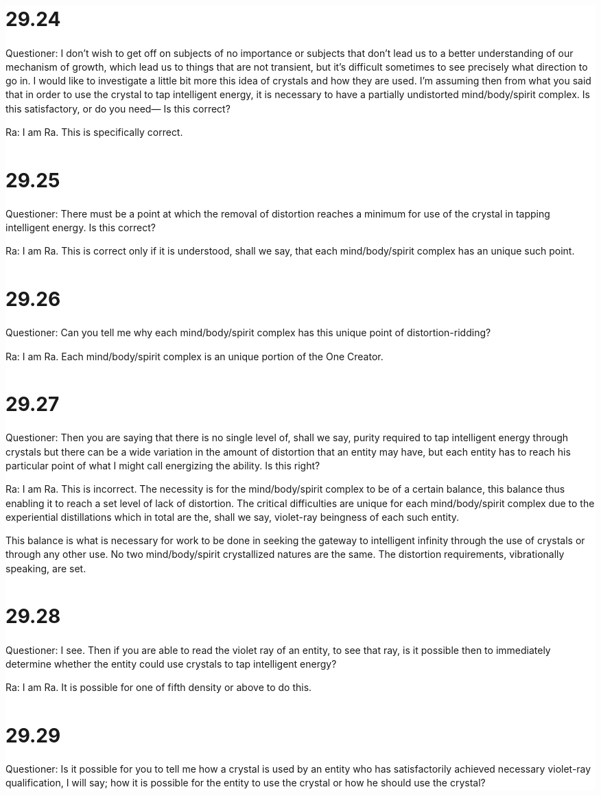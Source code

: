 # 29.24 
Questioner: I don’t wish to get off on subjects of no importance or subjects that don’t lead us to a better understanding of our mechanism of growth, which lead us to things that are not transient, but it’s difficult sometimes to see precisely what direction to go in. I would like to investigate a little bit more this idea of crystals and how they are used. I’m assuming then from what you said that in order to use the crystal to tap intelligent energy, it is necessary to have a partially undistorted mind/body/spirit complex. Is this satisfactory, or do you need— Is this correct?

Ra: I am Ra. This is specifically correct.

# 29.25 
Questioner: There must be a point at which the removal of distortion reaches a minimum for use of the crystal in tapping intelligent energy. Is this correct?

Ra: I am Ra. This is correct only if it is understood, shall we say, that each mind/body/spirit complex has an unique such point.

# 29.26 
Questioner: Can you tell me why each mind/body/spirit complex has this unique point of distortion-ridding?

Ra: I am Ra. Each mind/body/spirit complex is an unique portion of the One Creator.

# 29.27 
Questioner: Then you are saying that there is no single level of, shall we say, purity required to tap intelligent energy through crystals but there can be a wide variation in the amount of distortion that an entity may have, but each entity has to reach his particular point of what I might call energizing the ability. Is this right?

Ra: I am Ra. This is incorrect. The necessity is for the mind/body/spirit complex to be of a certain balance, this balance thus enabling it to reach a set level of lack of distortion. The critical difficulties are unique for each mind/body/spirit complex due to the experiential distillations which in total are the, shall we say, violet-ray beingness of each such entity.

This balance is what is necessary for work to be done in seeking the gateway to intelligent infinity through the use of crystals or through any other use. No two mind/body/spirit crystallized natures are the same. The distortion requirements, vibrationally speaking, are set.

# 29.28 
Questioner: I see. Then if you are able to read the violet ray of an entity, to see that ray, is it possible then to immediately determine whether the entity could use crystals to tap intelligent energy?

Ra: I am Ra. It is possible for one of fifth density or above to do this.

# 29.29
Questioner: Is it possible for you to tell me how a crystal is used by an entity who has satisfactorily achieved necessary violet-ray qualification, I will say; how it is possible for the entity to use the crystal or how he should use the crystal?
